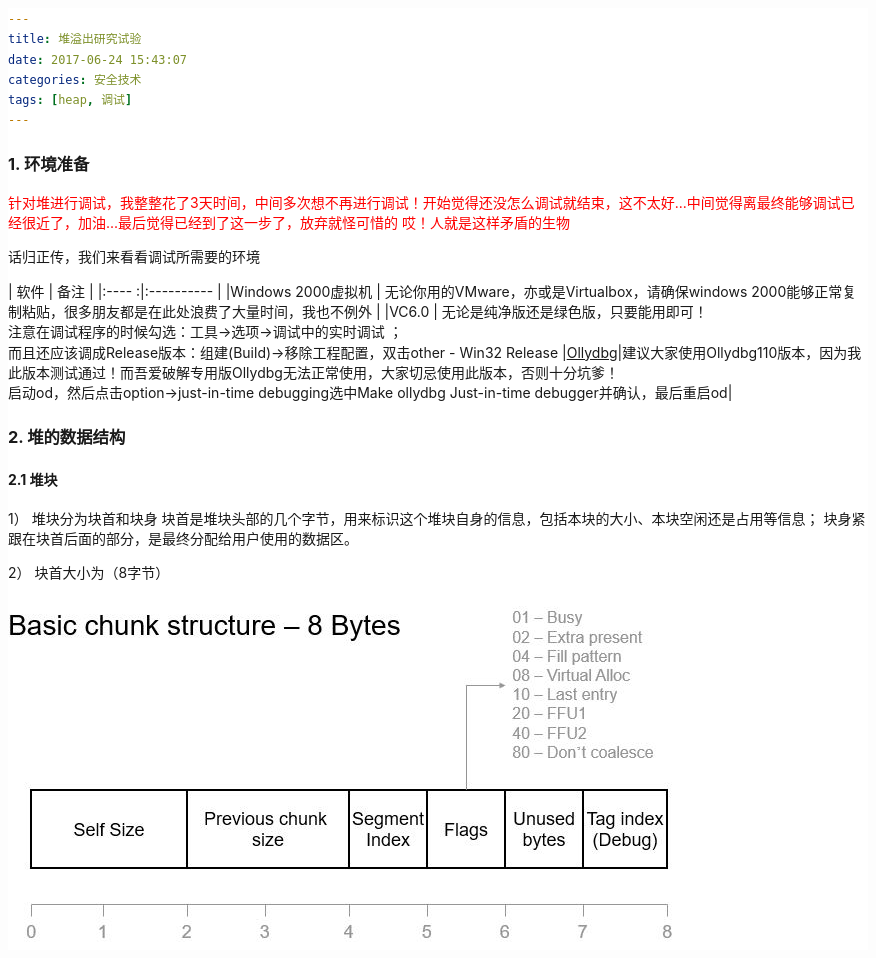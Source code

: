 ```yaml
---
title: 堆溢出研究试验
date: 2017-06-24 15:43:07
categories: 安全技术
tags: [heap, 调试]
---
```


### 1. 环境准备

<font color=#f00>
针对堆进行调试，我整整花了3天时间，中间多次想不再进行调试！开始觉得还没怎么调试就结束，这不太好...中间觉得离最终能够调试已经很近了，加油...最后觉得已经到了这一步了，放弃就怪可惜的
哎！人就是这样矛盾的生物
</font>

话归正传，我们来看看调试所需要的环境


| 软件 |  备注 |
|:---- :|:---------- |
|Windows 2000虚拟机 | 无论你用的VMware，亦或是Virtualbox，请确保windows 2000能够正常复制粘贴，很多朋友都是在此处浪费了大量时间，我也不例外 |
|VC6.0 | 无论是纯净版还是绿色版，只要能用即可！<br>注意在调试程序的时候勾选：工具->选项->调试中的实时调试 ；<br>而且还应该调成Release版本：组建(Build)->移除工程配置，双击other - Win32 Release
|[Ollydbg](http://www.ollydbg.de/)|建议大家使用Ollydbg110版本，因为我此版本测试通过！而吾爱破解专用版Ollydbg无法正常使用，大家切忌使用此版本，否则十分坑爹！<br>启动od，然后点击option->just-in-time debugging选中Make ollydbg Just-in-time debugger并确认，最后重启od|

### 2. 堆的数据结构

#### 2.1 堆块

1） 堆块分为块首和块身
块首是堆块头部的几个字节，用来标识这个堆块自身的信息，包括本块的大小、本块空闲还是占用等信息；
块身紧跟在块首后面的部分，是最终分配给用户使用的数据区。

2） 块首大小为（8字节）

![堆块的基础数据结构](/images/2017-06-24/heap_structure.jpg)

